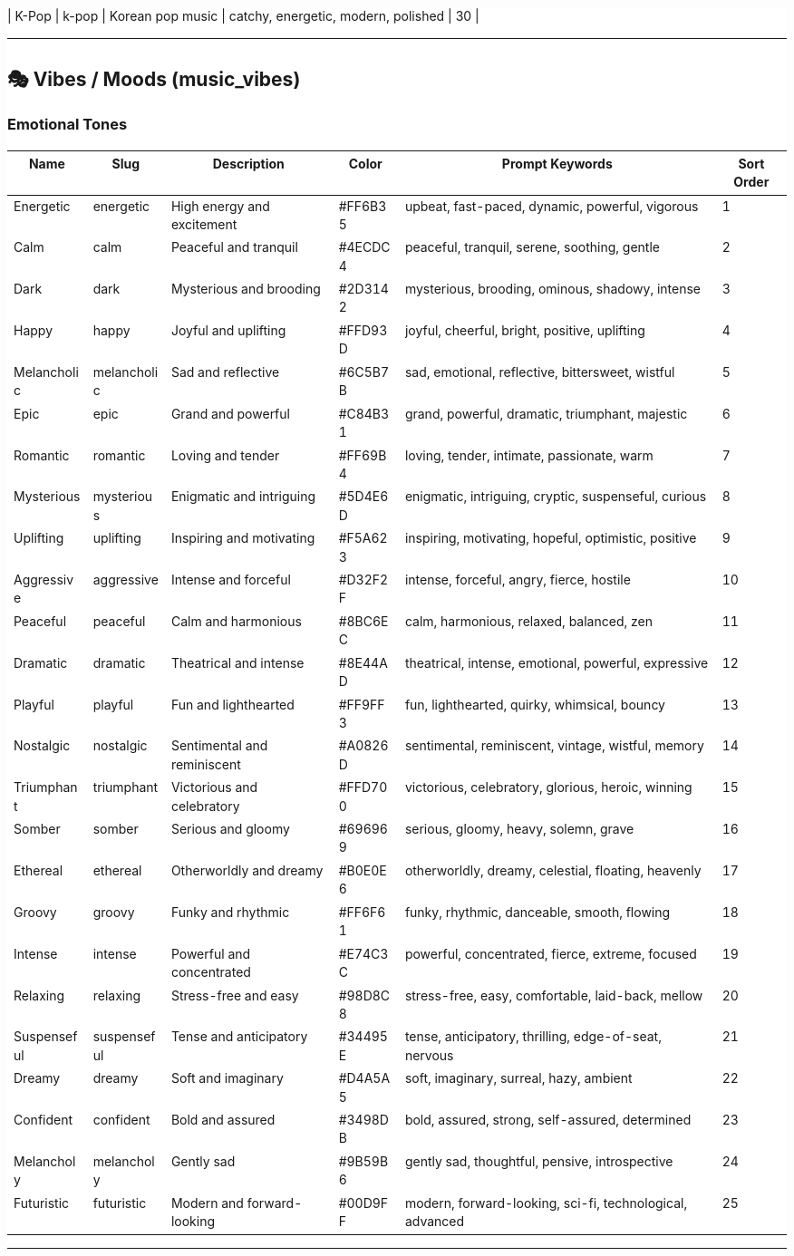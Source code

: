 | K-Pop | k-pop | Korean pop music | catchy, energetic, modern, polished | 30 |

---

## 🎭 Vibes / Moods (music_vibes)

### Emotional Tones

| Name | Slug | Description | Color | Prompt Keywords | Sort Order |
|------|------|-------------|-------|-----------------|------------|
| Energetic | energetic | High energy and excitement | #FF6B35 | upbeat, fast-paced, dynamic, powerful, vigorous | 1 |
| Calm | calm | Peaceful and tranquil | #4ECDC4 | peaceful, tranquil, serene, soothing, gentle | 2 |
| Dark | dark | Mysterious and brooding | #2D3142 | mysterious, brooding, ominous, shadowy, intense | 3 |
| Happy | happy | Joyful and uplifting | #FFD93D | joyful, cheerful, bright, positive, uplifting | 4 |
| Melancholic | melancholic | Sad and reflective | #6C5B7B | sad, emotional, reflective, bittersweet, wistful | 5 |
| Epic | epic | Grand and powerful | #C84B31 | grand, powerful, dramatic, triumphant, majestic | 6 |
| Romantic | romantic | Loving and tender | #FF69B4 | loving, tender, intimate, passionate, warm | 7 |
| Mysterious | mysterious | Enigmatic and intriguing | #5D4E6D | enigmatic, intriguing, cryptic, suspenseful, curious | 8 |
| Uplifting | uplifting | Inspiring and motivating | #F5A623 | inspiring, motivating, hopeful, optimistic, positive | 9 |
| Aggressive | aggressive | Intense and forceful | #D32F2F | intense, forceful, angry, fierce, hostile | 10 |
| Peaceful | peaceful | Calm and harmonious | #8BC6EC | calm, harmonious, relaxed, balanced, zen | 11 |
| Dramatic | dramatic | Theatrical and intense | #8E44AD | theatrical, intense, emotional, powerful, expressive | 12 |
| Playful | playful | Fun and lighthearted | #FF9FF3 | fun, lighthearted, quirky, whimsical, bouncy | 13 |
| Nostalgic | nostalgic | Sentimental and reminiscent | #A0826D | sentimental, reminiscent, vintage, wistful, memory | 14 |
| Triumphant | triumphant | Victorious and celebratory | #FFD700 | victorious, celebratory, glorious, heroic, winning | 15 |
| Somber | somber | Serious and gloomy | #696969 | serious, gloomy, heavy, solemn, grave | 16 |
| Ethereal | ethereal | Otherworldly and dreamy | #B0E0E6 | otherworldly, dreamy, celestial, floating, heavenly | 17 |
| Groovy | groovy | Funky and rhythmic | #FF6F61 | funky, rhythmic, danceable, smooth, flowing | 18 |
| Intense | intense | Powerful and concentrated | #E74C3C | powerful, concentrated, fierce, extreme, focused | 19 |
| Relaxing | relaxing | Stress-free and easy | #98D8C8 | stress-free, easy, comfortable, laid-back, mellow | 20 |
| Suspenseful | suspenseful | Tense and anticipatory | #34495E | tense, anticipatory, thrilling, edge-of-seat, nervous | 21 |
| Dreamy | dreamy | Soft and imaginary | #D4A5A5 | soft, imaginary, surreal, hazy, ambient | 22 |
| Confident | confident | Bold and assured | #3498DB | bold, assured, strong, self-assured, determined | 23 |
| Melancholy | melancholy | Gently sad | #9B59B6 | gently sad, thoughtful, pensive, introspective | 24 |
| Futuristic | futuristic | Modern and forward-looking | #00D9FF | modern, forward-looking, sci-fi, technological, advanced | 25 |

---